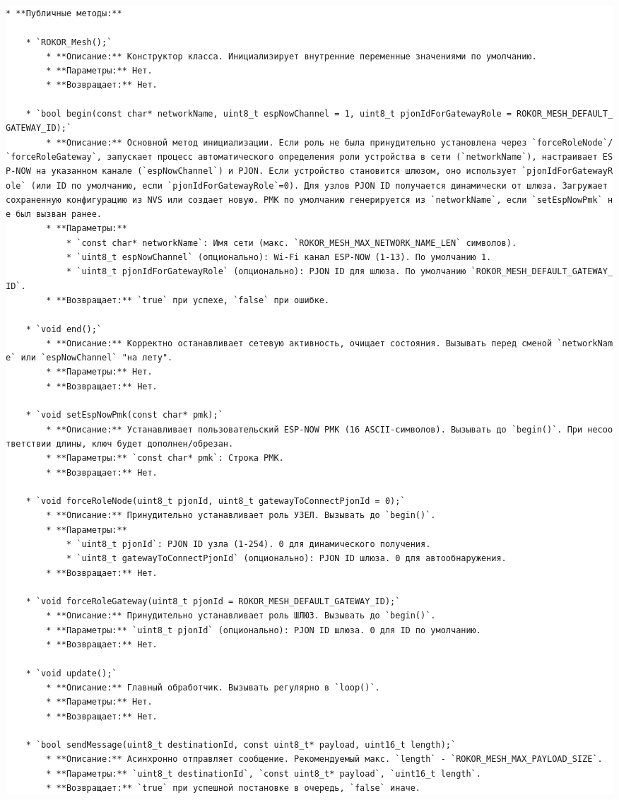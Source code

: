     * **Публичные методы:**

        * `ROKOR_Mesh();`
            * **Описание:** Конструктор класса. Инициализирует внутренние переменные значениями по умолчанию.
            * **Параметры:** Нет.
            * **Возвращает:** Нет.

        * `bool begin(const char* networkName, uint8_t espNowChannel = 1, uint8_t pjonIdForGatewayRole = ROKOR_MESH_DEFAULT_GATEWAY_ID);`
            * **Описание:** Основной метод инициализации. Если роль не была принудительно установлена через `forceRoleNode`/`forceRoleGateway`, запускает процесс автоматического определения роли устройства в сети (`networkName`), настраивает ESP-NOW на указанном канале (`espNowChannel`) и PJON. Если устройство становится шлюзом, оно использует `pjonIdForGatewayRole` (или ID по умолчанию, если `pjonIdForGatewayRole`=0). Для узлов PJON ID получается динамически от шлюза. Загружает сохраненную конфигурацию из NVS или создает новую. PMK по умолчанию генерируется из `networkName`, если `setEspNowPmk` не был вызван ранее.
            * **Параметры:**
                * `const char* networkName`: Имя сети (макс. `ROKOR_MESH_MAX_NETWORK_NAME_LEN` символов).
                * `uint8_t espNowChannel` (опционально): Wi-Fi канал ESP-NOW (1-13). По умолчанию 1.
                * `uint8_t pjonIdForGatewayRole` (опционально): PJON ID для шлюза. По умолчанию `ROKOR_MESH_DEFAULT_GATEWAY_ID`.
            * **Возвращает:** `true` при успехе, `false` при ошибке.

        * `void end();`
            * **Описание:** Корректно останавливает сетевую активность, очищает состояния. Вызывать перед сменой `networkName` или `espNowChannel` "на лету".
            * **Параметры:** Нет.
            * **Возвращает:** Нет.

        * `void setEspNowPmk(const char* pmk);`
            * **Описание:** Устанавливает пользовательский ESP-NOW PMK (16 ASCII-символов). Вызывать до `begin()`. При несоответствии длины, ключ будет дополнен/обрезан.
            * **Параметры:** `const char* pmk`: Строка PMK.
            * **Возвращает:** Нет.

        * `void forceRoleNode(uint8_t pjonId, uint8_t gatewayToConnectPjonId = 0);`
            * **Описание:** Принудительно устанавливает роль УЗЕЛ. Вызывать до `begin()`.
            * **Параметры:**
                * `uint8_t pjonId`: PJON ID узла (1-254). 0 для динамического получения.
                * `uint8_t gatewayToConnectPjonId` (опционально): PJON ID шлюза. 0 для автообнаружения.
            * **Возвращает:** Нет.

        * `void forceRoleGateway(uint8_t pjonId = ROKOR_MESH_DEFAULT_GATEWAY_ID);`
            * **Описание:** Принудительно устанавливает роль ШЛЮЗ. Вызывать до `begin()`.
            * **Параметры:** `uint8_t pjonId` (опционально): PJON ID шлюза. 0 для ID по умолчанию.
            * **Возвращает:** Нет.

        * `void update();`
            * **Описание:** Главный обработчик. Вызывать регулярно в `loop()`.
            * **Параметры:** Нет.
            * **Возвращает:** Нет.

        * `bool sendMessage(uint8_t destinationId, const uint8_t* payload, uint16_t length);`
            * **Описание:** Асинхронно отправляет сообщение. Рекомендуемый макс. `length` - `ROKOR_MESH_MAX_PAYLOAD_SIZE`.
            * **Параметры:** `uint8_t destinationId`, `const uint8_t* payload`, `uint16_t length`.
            * **Возвращает:** `true` при успешной постановке в очередь, `false` иначе.
